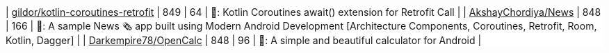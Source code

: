 | [gildor/kotlin-coroutines-retrofit](https://github.com/gildor/kotlin-coroutines-retrofit) | 849 | 64 | 📝: Kotlin Coroutines await() extension for Retrofit Call |
| [AkshayChordiya/News](https://github.com/AkshayChordiya/News) | 848 | 166 | 📝: A sample News 🗞 app built using Modern Android Development [Architecture Components, Coroutines, Retrofit, Room, Kotlin, Dagger] |
| [Darkempire78/OpenCalc](https://github.com/Darkempire78/OpenCalc) | 848 | 96 | 📝: A simple and beautiful calculator for Android |
